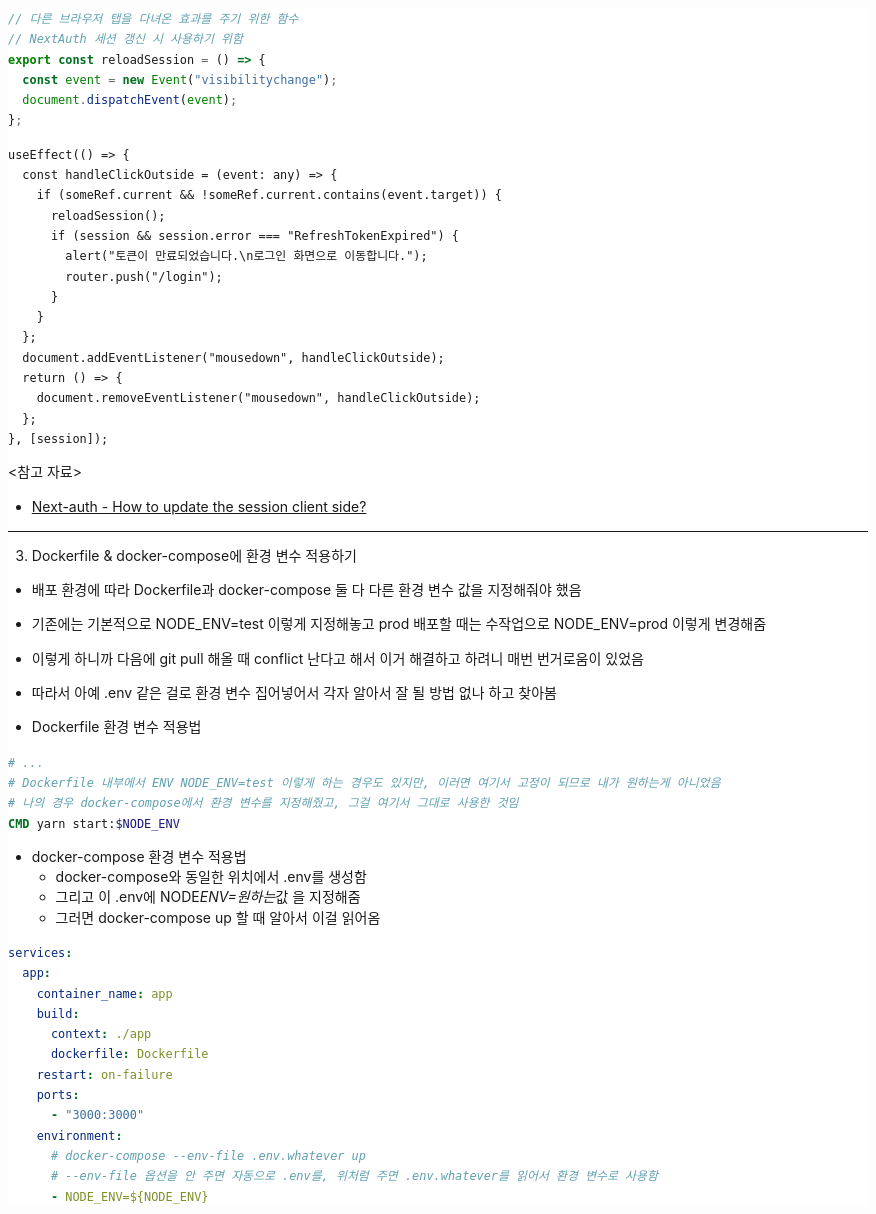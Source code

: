```ts
// 다른 브라우저 탭을 다녀온 효과를 주기 위한 함수
// NextAuth 세션 갱신 시 사용하기 위함
export const reloadSession = () => {
  const event = new Event("visibilitychange");
  document.dispatchEvent(event);
};
```

```tsx
useEffect(() => {
  const handleClickOutside = (event: any) => {
    if (someRef.current && !someRef.current.contains(event.target)) {
      reloadSession();
      if (session && session.error === "RefreshTokenExpired") {
        alert("토큰이 만료되었습니다.\n로그인 화면으로 이동합니다.");
        router.push("/login");
      }
    }
  };
  document.addEventListener("mousedown", handleClickOutside);
  return () => {
    document.removeEventListener("mousedown", handleClickOutside);
  };
}, [session]);
```

<참고 자료>

- [Next-auth - How to update the session client side?](https://stackoverflow.com/questions/70405436/next-auth-how-to-update-the-session-client-side)

---

3. Dockerfile & docker-compose에 환경 변수 적용하기

- 배포 환경에 따라 Dockerfile과 docker-compose 둘 다 다른 환경 변수 값을 지정해줘야 했음
- 기존에는 기본적으로 NODE_ENV=test 이렇게 지정해놓고 prod 배포할 때는 수작업으로 NODE_ENV=prod 이렇게 변경해줌
- 이렇게 하니까 다음에 git pull 해올 때 conflict 난다고 해서 이거 해결하고 하려니 매번 번거로움이 있었음
- 따라서 아예 .env 같은 걸로 환경 변수 집어넣어서 각자 알아서 잘 될 방법 없나 하고 찾아봄

- Dockerfile 환경 변수 적용법

```Dockerfile
# ...
# Dockerfile 내부에서 ENV NODE_ENV=test 이렇게 하는 경우도 있지만, 이러면 여기서 고정이 되므로 내가 원하는게 아니었음
# 나의 경우 docker-compose에서 환경 변수를 지정해줬고, 그걸 여기서 그대로 사용한 것임
CMD yarn start:$NODE_ENV
```

- docker-compose 환경 변수 적용법
  - docker-compose와 동일한 위치에서 .env를 생성함
  - 그리고 이 .env에 NODE*ENV=원하는*값 을 지정해줌
  - 그러면 docker-compose up 할 때 알아서 이걸 읽어옴

```yml
services:
  app:
    container_name: app
    build:
      context: ./app
      dockerfile: Dockerfile
    restart: on-failure
    ports:
      - "3000:3000"
    environment:
      # docker-compose --env-file .env.whatever up
      # --env-file 옵션을 안 주면 자동으로 .env를, 위처럼 주면 .env.whatever를 읽어서 환경 변수로 사용함
      - NODE_ENV=${NODE_ENV}
```